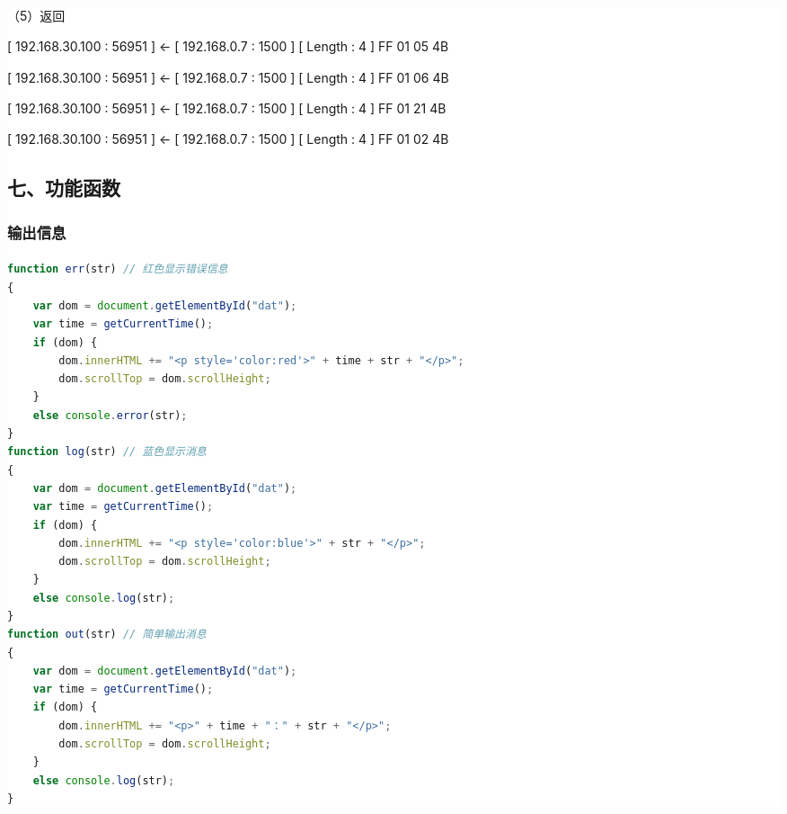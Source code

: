 （5）返回

[ 192.168.30.100 : 56951 ] ← [ 192.168.0.7 : 1500 ]
[ Length : 4 ]
FF 01 05 4B 

[ 192.168.30.100 : 56951 ] ← [ 192.168.0.7 : 1500 ]
[ Length : 4 ]
FF 01 06 4B 

[ 192.168.30.100 : 56951 ] ← [ 192.168.0.7 : 1500 ]
[ Length : 4 ]
FF 01 21 4B 

[ 192.168.30.100 : 56951 ] ← [ 192.168.0.7 : 1500 ]
[ Length : 4 ]
FF 01 02 4B 


## 七、功能函数

### 输出信息

```js
function err(str) // 红色显示错误信息
{
    var dom = document.getElementById("dat");
    var time = getCurrentTime();
    if (dom) {
        dom.innerHTML += "<p style='color:red'>" + time + str + "</p>";
        dom.scrollTop = dom.scrollHeight;
    }
    else console.error(str);
}
function log(str) // 蓝色显示消息
{
    var dom = document.getElementById("dat");
    var time = getCurrentTime();
    if (dom) {
        dom.innerHTML += "<p style='color:blue'>" + str + "</p>";
        dom.scrollTop = dom.scrollHeight;
    }
    else console.log(str);
}
function out(str) // 简单输出消息
{
    var dom = document.getElementById("dat");
    var time = getCurrentTime();
    if (dom) {
        dom.innerHTML += "<p>" + time + "：" + str + "</p>";
        dom.scrollTop = dom.scrollHeight;
    }
    else console.log(str);
}
```

